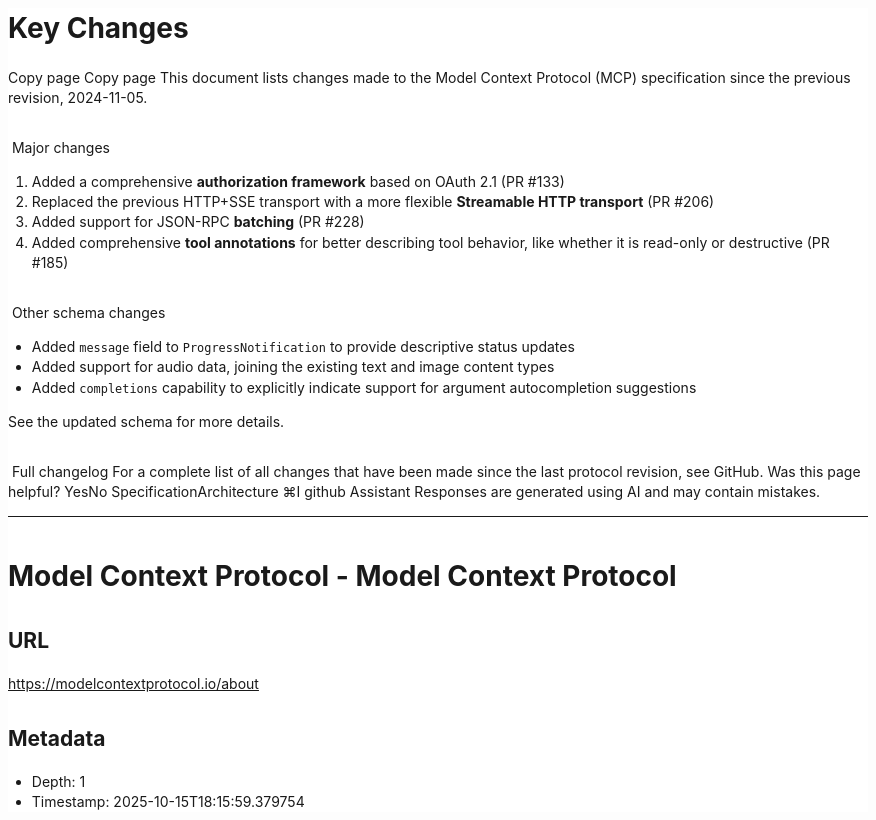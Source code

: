 # Key Changes
Copy page
Copy page
This document lists changes made to the Model Context Protocol (MCP) specification since the previous revision, 2024-11-05.
## 
​
Major changes
 1. Added a comprehensive **authorization framework** based on OAuth 2.1 (PR #133)
 2. Replaced the previous HTTP+SSE transport with a more flexible **Streamable HTTP transport** (PR #206)
 3. Added support for JSON-RPC **batching** (PR #228)
 4. Added comprehensive **tool annotations** for better describing tool behavior, like whether it is read-only or destructive (PR #185)

## 
​
Other schema changes
 * Added `message` field to `ProgressNotification` to provide descriptive status updates
 * Added support for audio data, joining the existing text and image content types
 * Added `completions` capability to explicitly indicate support for argument autocompletion suggestions

See the updated schema for more details.
## 
​
Full changelog
For a complete list of all changes that have been made since the last protocol revision, see GitHub.
Was this page helpful?
YesNo
SpecificationArchitecture
⌘I
github
Assistant
Responses are generated using AI and may contain mistakes.


---

# Model Context Protocol - Model Context Protocol

## URL
https://modelcontextprotocol.io/about

## Metadata
- Depth: 1
- Timestamp: 2025-10-15T18:15:59.379754
